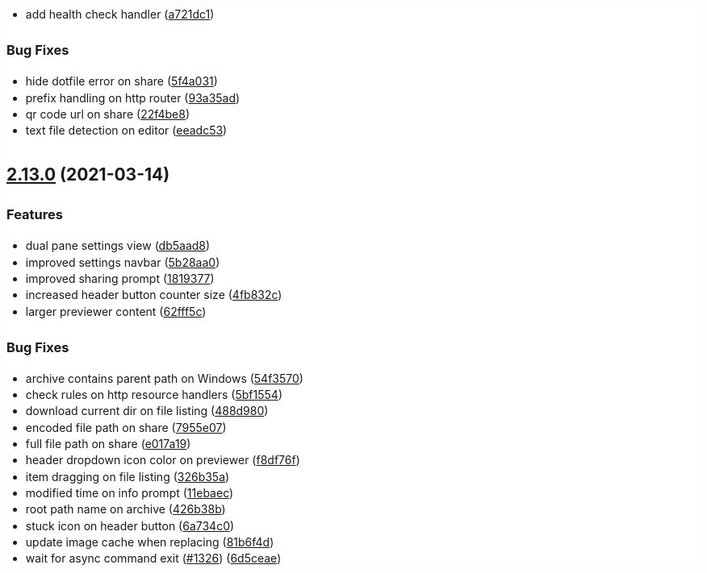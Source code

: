 * add health check handler ([a721dc1](https://github.com/kuaifan/filebrowser/commit/a721dc1f314732e60d331a1a7da97d06e0e8b613))


### Bug Fixes

* hide dotfile error on share ([5f4a031](https://github.com/kuaifan/filebrowser/commit/5f4a0317ab5685fe4a558df74e604c12e04a1c10))
* prefix handling on http router ([93a35ad](https://github.com/kuaifan/filebrowser/commit/93a35ad2516accdcb9735db509550979d01de2c3))
* qr code url on share ([22f4be8](https://github.com/kuaifan/filebrowser/commit/22f4be8f54162b7cf494177705ffb8b09117bd01))
* text file detection on editor ([eeadc53](https://github.com/kuaifan/filebrowser/commit/eeadc532fe6057969b3c1a4726f236851b154cfa))

## [2.13.0](https://github.com/kuaifan/filebrowser/compare/v2.12.1...v2.13.0) (2021-03-14)


### Features

* dual pane settings view ([db5aad8](https://github.com/kuaifan/filebrowser/commit/db5aad8eb679cfe1b1ace5142cf342951217f0f7))
* improved settings navbar ([5b28aa0](https://github.com/kuaifan/filebrowser/commit/5b28aa0848710b9d3ee02a2aa912856395f48bd2))
* improved sharing prompt ([1819377](https://github.com/kuaifan/filebrowser/commit/18193778971e27d18b5a35df8c2d0e2953b48111))
* increased header button counter size ([4fb832c](https://github.com/kuaifan/filebrowser/commit/4fb832c0422107e16f22b7aa928224f36de4978f))
* larger previewer content ([62fff5c](https://github.com/kuaifan/filebrowser/commit/62fff5ca60da1f887c1f95fa4808d3753596dab2))


### Bug Fixes

* archive contains parent path on Windows ([54f3570](https://github.com/kuaifan/filebrowser/commit/54f35701a2bd5cb7ec0628ca9789047072c073db))
* check rules on http resource handlers ([5bf1554](https://github.com/kuaifan/filebrowser/commit/5bf15548d0ad147acfad5000277531be2671f7ce))
* download current dir on file listing ([488d980](https://github.com/kuaifan/filebrowser/commit/488d98045e7476ed11e53c13d9498a9db3165bbc))
* encoded file path on share ([7955e07](https://github.com/kuaifan/filebrowser/commit/7955e0720baef3710106c7e69bbbf078d5489220))
* full file path on share ([e017a19](https://github.com/kuaifan/filebrowser/commit/e017a199850e19dd51b960ba59402c215fd8f1af))
* header dropdown icon color on previewer ([f8df76f](https://github.com/kuaifan/filebrowser/commit/f8df76f52684f10722ce123fec2c90e321ddf103))
* item dragging on file listing ([326b35a](https://github.com/kuaifan/filebrowser/commit/326b35a7ac7871afcdf892ca150349665b7f6379))
* modified time on info prompt ([11ebaec](https://github.com/kuaifan/filebrowser/commit/11ebaec5f0671ec02ebe55d4a73a514bce3a6713))
* root path name on archive ([426b38b](https://github.com/kuaifan/filebrowser/commit/426b38bb3362d2d477d0d8aa27d880664d537431))
* stuck icon on header button ([6a734c0](https://github.com/kuaifan/filebrowser/commit/6a734c01391b437c2842f5d97fb63f29a0017510))
* update image cache when replacing ([81b6f4d](https://github.com/kuaifan/filebrowser/commit/81b6f4d6f6a01886583016f61f4f1951a59f244d))
* wait for async command exit ([#1326](https://github.com/kuaifan/filebrowser/issues/1326)) ([6d5ceae](https://github.com/kuaifan/filebrowser/commit/6d5ceae8b454edd749b3b65c88aacc0a31ce9215))
